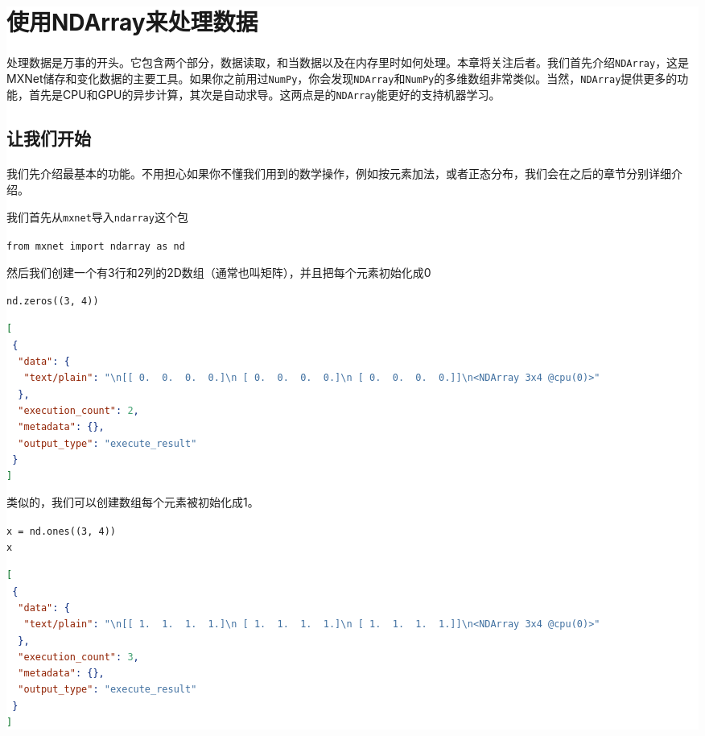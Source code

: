 # 使用NDArray来处理数据

处理数据是万事的开头。它包含两个部分，数据读取，和当数据以及在内存里时如何处理。本章将关注后者。我们首先介绍`NDArray`，这是MXNet储存和变化数据的主要工具。如果你之前用过`NumPy`，你会发现`NDArray`和`NumPy`的多维数组非常类似。当然，`NDArray`提供更多的功能，首先是CPU和GPU的异步计算，其次是自动求导。这两点是的`NDArray`能更好的支持机器学习。

## 让我们开始

我们先介绍最基本的功能。不用担心如果你不懂我们用到的数学操作，例如按元素加法，或者正态分布，我们会在之后的章节分别详细介绍。

我们首先从`mxnet`导入`ndarray`这个包

```{.python .input  n=1}
from mxnet import ndarray as nd
```

然后我们创建一个有3行和2列的2D数组（通常也叫矩阵），并且把每个元素初始化成0

```{.python .input  n=2}
nd.zeros((3, 4))
```

```{.json .output n=2}
[
 {
  "data": {
   "text/plain": "\n[[ 0.  0.  0.  0.]\n [ 0.  0.  0.  0.]\n [ 0.  0.  0.  0.]]\n<NDArray 3x4 @cpu(0)>"
  },
  "execution_count": 2,
  "metadata": {},
  "output_type": "execute_result"
 }
]
```

类似的，我们可以创建数组每个元素被初始化成1。

```{.python .input  n=3}
x = nd.ones((3, 4))
x
```

```{.json .output n=3}
[
 {
  "data": {
   "text/plain": "\n[[ 1.  1.  1.  1.]\n [ 1.  1.  1.  1.]\n [ 1.  1.  1.  1.]]\n<NDArray 3x4 @cpu(0)>"
  },
  "execution_count": 3,
  "metadata": {},
  "output_type": "execute_result"
 }
]
```
